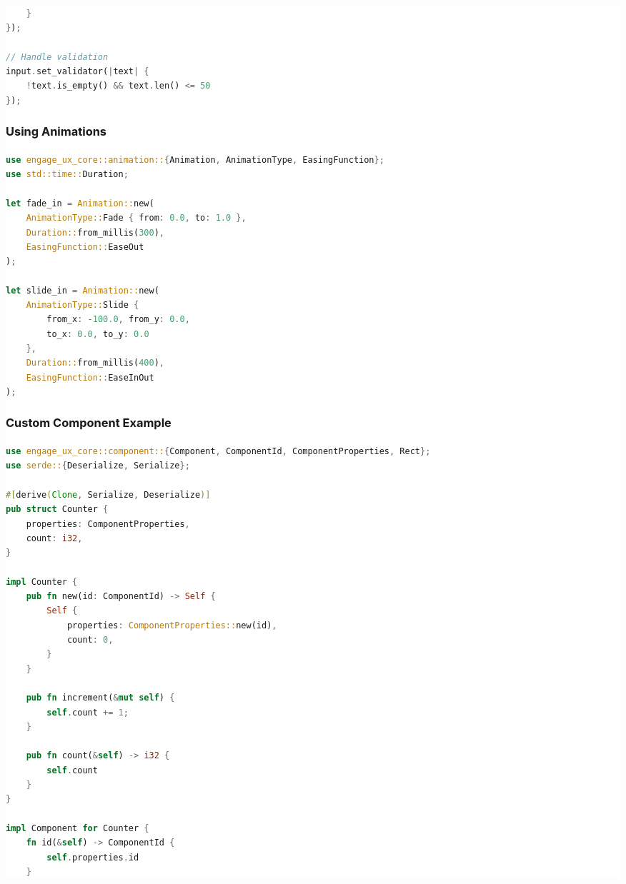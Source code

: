 ```rust
    }
});

// Handle validation
input.set_validator(|text| {
    !text.is_empty() && text.len() <= 50
});
```

### Using Animations

```rust
use engage_ux_core::animation::{Animation, AnimationType, EasingFunction};
use std::time::Duration;

let fade_in = Animation::new(
    AnimationType::Fade { from: 0.0, to: 1.0 },
    Duration::from_millis(300),
    EasingFunction::EaseOut
);

let slide_in = Animation::new(
    AnimationType::Slide { 
        from_x: -100.0, from_y: 0.0,
        to_x: 0.0, to_y: 0.0 
    },
    Duration::from_millis(400),
    EasingFunction::EaseInOut
);
```

### Custom Component Example

```rust
use engage_ux_core::component::{Component, ComponentId, ComponentProperties, Rect};
use serde::{Deserialize, Serialize};

#[derive(Clone, Serialize, Deserialize)]
pub struct Counter {
    properties: ComponentProperties,
    count: i32,
}

impl Counter {
    pub fn new(id: ComponentId) -> Self {
        Self {
            properties: ComponentProperties::new(id),
            count: 0,
        }
    }
    
    pub fn increment(&mut self) {
        self.count += 1;
    }
    
    pub fn count(&self) -> i32 {
        self.count
    }
}

impl Component for Counter {
    fn id(&self) -> ComponentId {
        self.properties.id
    }
```